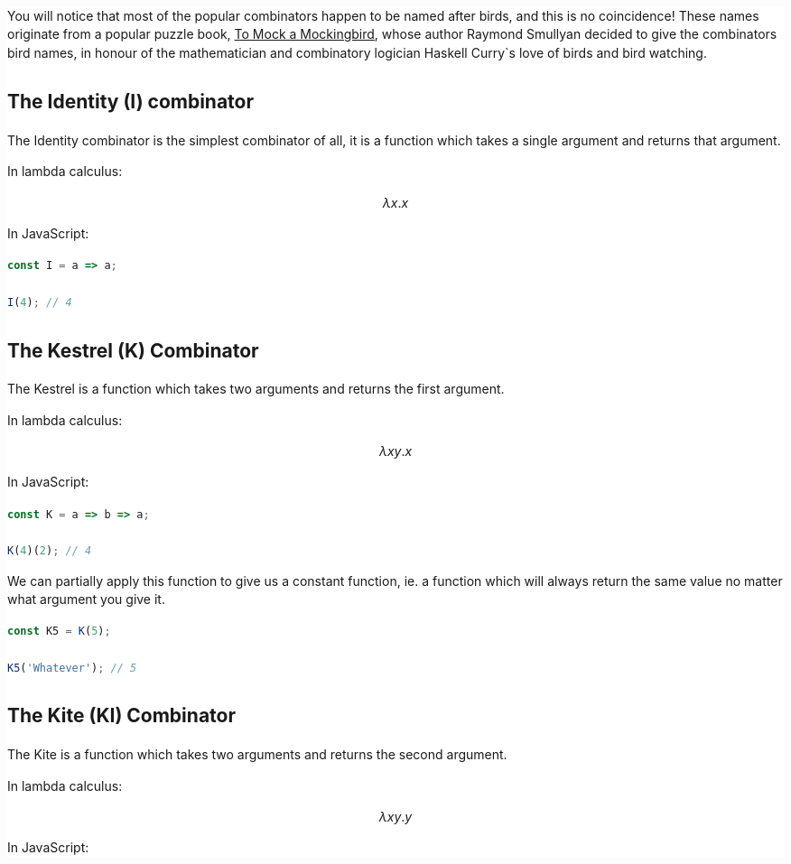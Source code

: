 You will notice that most of the popular combinators happen to be named after birds, and this is no coincidence! These names originate from a popular puzzle book, [To Mock a Mockingbird](https://www.amazon.co.uk/Mock-Mockingbird-Other-Logic-Puzzles/dp/0192801422/ref=sr_1_1?dchild=1&keywords=to+mock+a+mockingbird&qid=1587458479&sr=8-1), whose author Raymond Smullyan decided to give the combinators bird names, in honour of the mathematician and combinatory logician Haskell Curry`s love of birds and bird watching.

## The Identity (I) combinator

The Identity combinator is the simplest combinator of all, it is a function which takes a single argument and returns that argument.

In lambda calculus:

$$ \lambda x . x $$

In JavaScript:

```js
const I = a => a;

I(4); // 4
```

## The Kestrel (K) Combinator

The Kestrel is a function which takes two arguments and returns the first argument.

In lambda calculus:

$$ \lambda xy . x $$

In JavaScript:

```js
const K = a => b => a;

K(4)(2); // 4
```

We can partially apply this function to give us a constant function, ie. a function which will always return the same value no matter what argument you give it.

```js
const K5 = K(5);

K5('Whatever'); // 5
```

## The Kite (KI) Combinator

The Kite is a function which takes two arguments and returns the second argument.

In lambda calculus:

$$ \lambda xy . y $$

In JavaScript:
